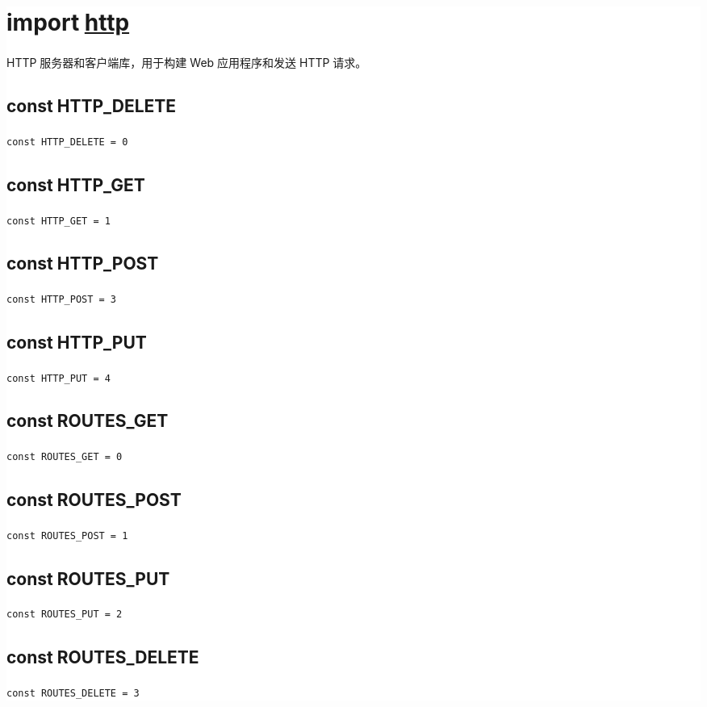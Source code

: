 # import [http](https://github.com/nature-lang/nature/tree/master/std/http/main.n)

HTTP 服务器和客户端库，用于构建 Web 应用程序和发送 HTTP 请求。

## const HTTP_DELETE

```
const HTTP_DELETE = 0
```

## const HTTP_GET

```
const HTTP_GET = 1
```

## const HTTP_POST

```
const HTTP_POST = 3
```

## const HTTP_PUT

```
const HTTP_PUT = 4
```

## const ROUTES_GET

```
const ROUTES_GET = 0
```

## const ROUTES_POST

```
const ROUTES_POST = 1
```

## const ROUTES_PUT

```
const ROUTES_PUT = 2
```

## const ROUTES_DELETE

```
const ROUTES_DELETE = 3
```
